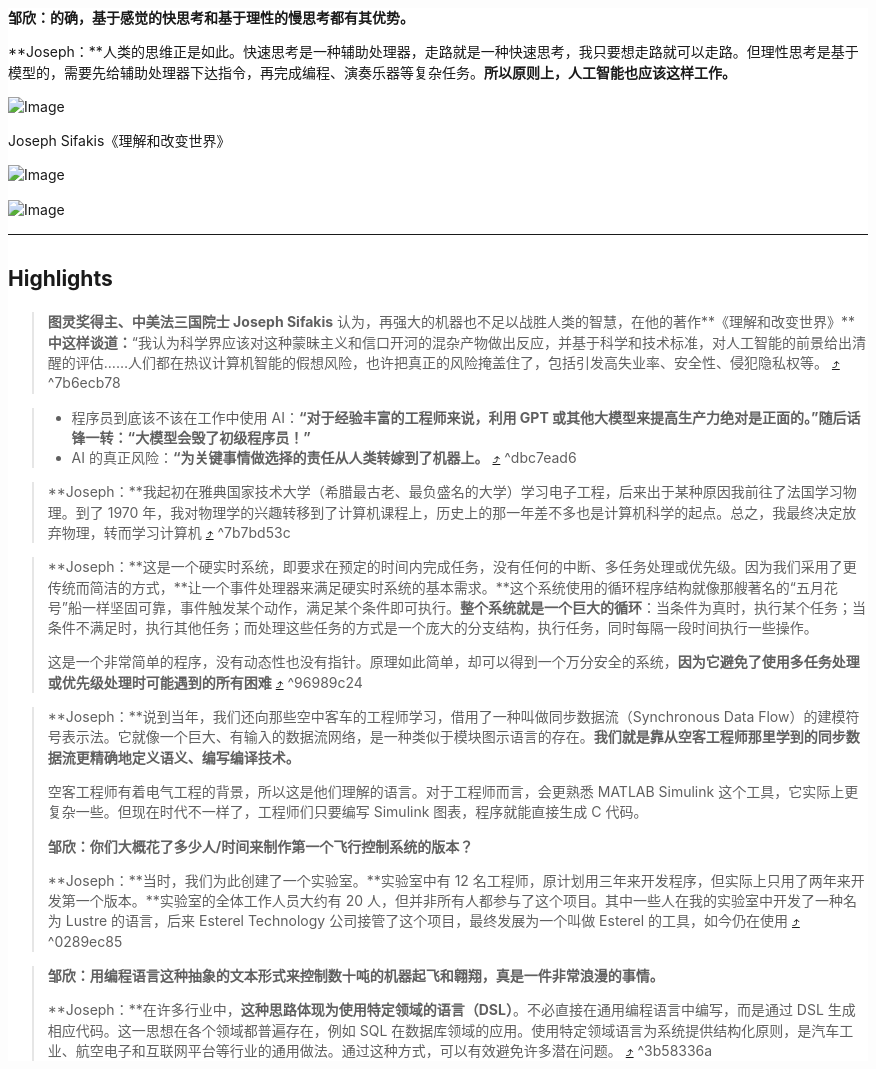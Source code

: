 **邹欣：的确，基于感觉的快思考和基于理性的慢思考都有其优势。**

**Joseph：**人类的思维正是如此。快速思考是一种辅助处理器，走路就是一种快速思考，我只要想走路就可以走路。但理性思考是基于模型的，需要先给辅助处理器下达指令，再完成编程、演奏乐器等复杂任务。**所以原则上，人工智能也应该这样工作。**

![Image](https://proxy-prod.omnivore-image-cache.app/0x0,skd2HSoeOlH4Uoix9UECfc8Uqq4MJmh8htKgNJX1QGDM/https://mmbiz.qpic.cn/mmbiz_jpg/Pn4Sm0RsAujZYxfWOEtyqz2YxU0ibHnZr2OicSx4CUqT4FeQ0jaKR5nW7nJ0a1eTEwTia8bnZmnWiaIyBkFwQ7VQ0A/640?wx_fmt=jpeg&from=appmsg)

Joseph Sifakis《理解和改变世界》

![Image](https://proxy-prod.omnivore-image-cache.app/0x0,sZJxpSmfPGdskBRXbNwJ6_P-LbcK_V8038h4ppG99OM0/https://mmbiz.qpic.cn/mmbiz_gif/VeJKXItpwPVibOSMQeyaGwgUuVlcQvxkGpJiaozYcoDqdicBtIND9d4IpGGEDk1TYx9khYV1lE1EZMEXiaGxnr1Gkw/640?wx_fmt=gif)

![Image](https://proxy-prod.omnivore-image-cache.app/0x0,skXtzMcF7vnFSEO_YzZd6exKMAA0e-CyxL20_6lzMUW4/https://mmbiz.qpic.cn/mmbiz_jpg/VeJKXItpwPW9BAc2Q43yNm0VD3jIuU3fial0ePeK9uWGZicgf3gjUQ8B5ticYtDiaLzxP3ibpibHs0bATosjvHXhoSOA/640?wx_fmt=jpeg&from=appmsg)

---

## Highlights

> **图灵奖得主、中美法三国院士 Joseph Sifakis** 认为，再强大的机器也不足以战胜人类的智慧，在他的著作**《理解和改变世界》** **中这样谈道：**“我认为科学界应该对这种蒙昧主义和信口开河的混杂产物做出反应，并基于科学和技术标准，对人工智能的前景给出清醒的评估……人们都在热议计算机智能的假想风险，也许把真正的风险掩盖住了，包括引发高失业率、安全性、侵犯隐私权等。 [⤴️](https://omnivore.app/me/joseph-sifakis-18c37ffe467#7b6ecb78-4ff0-4722-a1cf-7aaeb77c1912)  ^7b6ecb78

> * 程序员到底该不该在工作中使用 AI：**“对于经验丰富的工程师来说，利用 GPT 或其他大模型来提高生产力绝对是正面的。”**随后话锋一转：**“大模型会毁了初级程序员！”**
> * AI 的真正风险：**“为关键事情做选择的责任从人类转嫁到了机器上。** [⤴️](https://omnivore.app/me/joseph-sifakis-18c37ffe467#dbc7ead6-31ba-41a5-b88c-549a49411d4c)  ^dbc7ead6

> **Joseph：**我起初在雅典国家技术大学（希腊最古老、最负盛名的大学）学习电子工程，后来出于某种原因我前往了法国学习物理。到了 1970 年，我对物理学的兴趣转移到了计算机课程上，历史上的那一年差不多也是计算机科学的起点。总之，我最终决定放弃物理，转而学习计算机 [⤴️](https://omnivore.app/me/joseph-sifakis-18c37ffe467#7b7bd53c-e0fc-4f3b-810f-b99471cdd04e)  ^7b7bd53c

> **Joseph：**这是一个硬实时系统，即要求在预定的时间内完成任务，没有任何的中断、多任务处理或优先级。因为我们采用了更传统而简洁的方式，**让一个事件处理器来满足硬实时系统的基本需求。**这个系统使用的循环程序结构就像那艘著名的“五月花号”船一样坚固可靠，事件触发某个动作，满足某个条件即可执行。**整个系统就是一个巨大的循环**：当条件为真时，执行某个任务；当条件不满足时，执行其他任务；而处理这些任务的方式是一个庞大的分支结构，执行任务，同时每隔一段时间执行一些操作。
> 
> 这是一个非常简单的程序，没有动态性也没有指针。原理如此简单，却可以得到一个万分安全的系统，**因为它避免了使用多任务处理或优先级处理时可能遇到的所有困难** [⤴️](https://omnivore.app/me/joseph-sifakis-18c37ffe467#96989c24-cbee-4b1e-8fa6-bb2ee6a0dcb9)  ^96989c24

> **Joseph：**说到当年，我们还向那些空中客车的工程师学习，借用了一种叫做同步数据流（Synchronous Data Flow）的建模符号表示法。它就像一个巨大、有输入的数据流网络，是一种类似于模块图示语言的存在。**我们就是靠从空客工程师那里学到的同步数据流更精确地定义语义、编写编译技术。**
> 
> 空客工程师有着电气工程的背景，所以这是他们理解的语言。对于工程师而言，会更熟悉 MATLAB Simulink 这个工具，它实际上更复杂一些。但现在时代不一样了，工程师们只要编写 Simulink 图表，程序就能直接生成 C 代码。
> 
> **邹欣：你们大概花了多少人/时间来制作第一个飞行控制系统的版本？**
> 
> **Joseph：**当时，我们为此创建了一个实验室。**实验室中有 12 名工程师，原计划用三年来开发程序，但实际上只用了两年来开发第一个版本。**实验室的全体工作人员大约有 20 人，但并非所有人都参与了这个项目。其中一些人在我的实验室中开发了一种名为 Lustre 的语言，后来 Esterel Technology 公司接管了这个项目，最终发展为一个叫做 Esterel 的工具，如今仍在使用 [⤴️](https://omnivore.app/me/joseph-sifakis-18c37ffe467#0289ec85-6219-4707-a205-8b7d3e3ea394)  ^0289ec85

> **邹欣：用编程语言这种抽象的文本形式来控制数十吨的机器起飞和翱翔，真是一件非常浪漫的事情。**
> 
> **Joseph：**在许多行业中，**这种思路体现为使用特定领域的语言（**DSL**）**。不必直接在通用编程语言中编写，而是通过 DSL 生成相应代码。这一思想在各个领域都普遍存在，例如 SQL 在数据库领域的应用。使用特定领域语言为系统提供结构化原则，是汽车工业、航空电子和互联网平台等行业的通用做法。通过这种方式，可以有效避免许多潜在问题。 [⤴️](https://omnivore.app/me/joseph-sifakis-18c37ffe467#3b58336a-4ad7-4f37-a063-f7f594590191)  ^3b58336a
